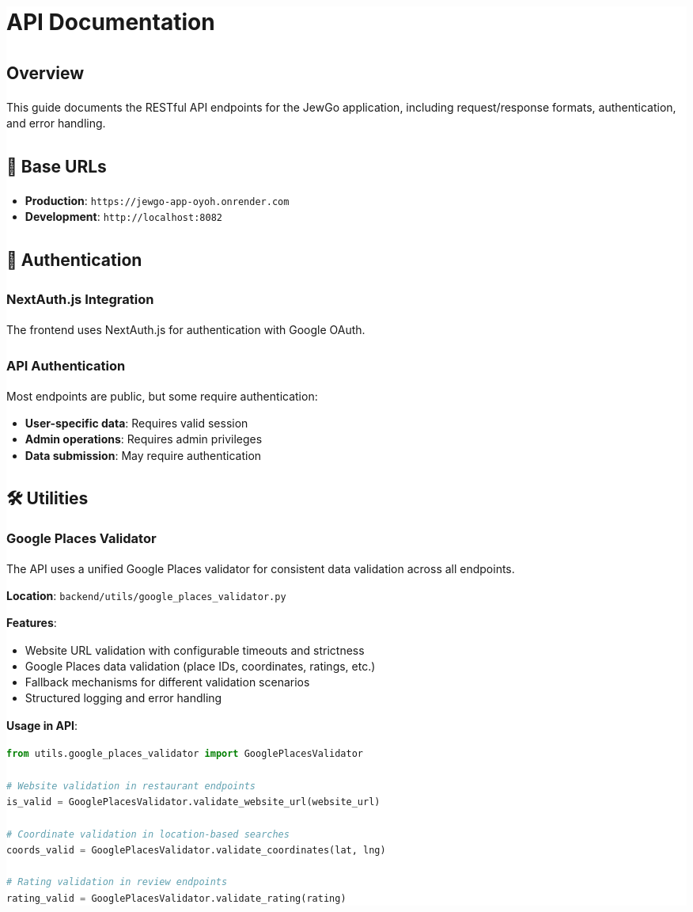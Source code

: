 # API Documentation

## Overview

This guide documents the RESTful API endpoints for the JewGo application, including request/response formats, authentication, and error handling.

## 🔗 Base URLs

- **Production**: `https://jewgo-app-oyoh.onrender.com`
- **Development**: `http://localhost:8082`

## 🔐 Authentication

### NextAuth.js Integration
The frontend uses NextAuth.js for authentication with Google OAuth.

### API Authentication
Most endpoints are public, but some require authentication:
- **User-specific data**: Requires valid session
- **Admin operations**: Requires admin privileges
- **Data submission**: May require authentication

## 🛠️ Utilities

### Google Places Validator
The API uses a unified Google Places validator for consistent data validation across all endpoints.

**Location**: `backend/utils/google_places_validator.py`

**Features**:
- Website URL validation with configurable timeouts and strictness
- Google Places data validation (place IDs, coordinates, ratings, etc.)
- Fallback mechanisms for different validation scenarios
- Structured logging and error handling

**Usage in API**:
```python
from utils.google_places_validator import GooglePlacesValidator

# Website validation in restaurant endpoints
is_valid = GooglePlacesValidator.validate_website_url(website_url)

# Coordinate validation in location-based searches
coords_valid = GooglePlacesValidator.validate_coordinates(lat, lng)

# Rating validation in review endpoints
rating_valid = GooglePlacesValidator.validate_rating(rating)
```
